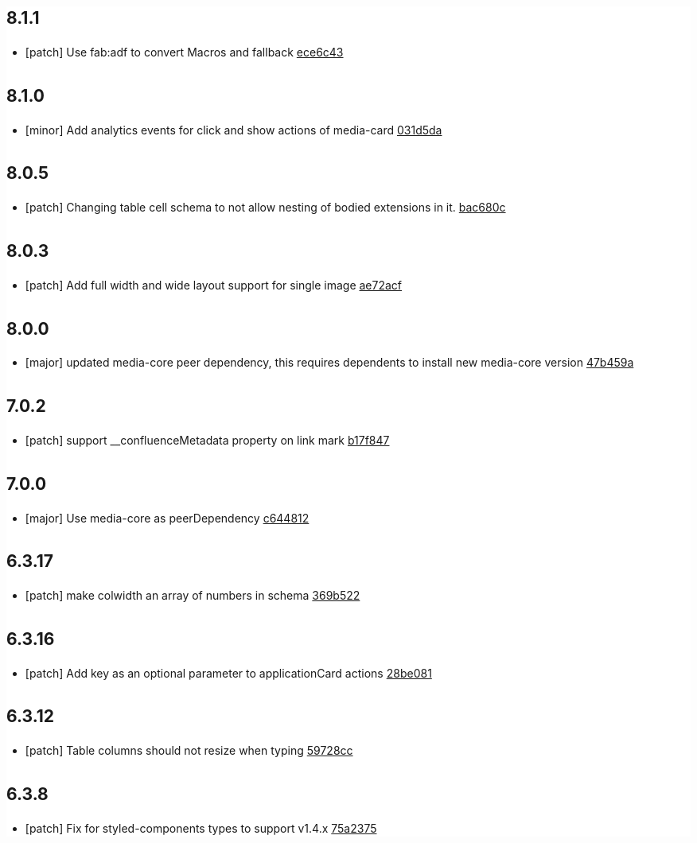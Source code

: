 ## 8.1.1
- [patch] Use fab:adf to convert Macros and fallback [ece6c43](https://github.com/fnamazing/uiKit/commits/ece6c43)

## 8.1.0
- [minor] Add analytics events for click and show actions of media-card [031d5da](https://github.com/fnamazing/uiKit/commits/031d5da)

## 8.0.5
- [patch] Changing table cell schema to not allow nesting of bodied extensions in it. [bac680c](https://github.com/fnamazing/uiKit/commits/bac680c)

## 8.0.3
- [patch] Add full width and wide layout support for single image [ae72acf](https://github.com/fnamazing/uiKit/commits/ae72acf)

## 8.0.0
- [major] updated media-core peer dependency, this requires dependents to install new media-core version [47b459a](https://github.com/fnamazing/uiKit/commits/47b459a)

## 7.0.2
- [patch] support __confluenceMetadata property on link mark [b17f847](https://github.com/fnamazing/uiKit/commits/b17f847)

## 7.0.0
- [major] Use media-core as peerDependency [c644812](https://github.com/fnamazing/uiKit/commits/c644812)

## 6.3.17
- [patch] make colwidth an array of numbers in schema [369b522](https://github.com/fnamazing/uiKit/commits/369b522)

## 6.3.16
- [patch] Add key as an optional parameter to applicationCard actions [28be081](https://github.com/fnamazing/uiKit/commits/28be081)

## 6.3.12
- [patch] Table columns should not resize when typing [59728cc](https://github.com/fnamazing/uiKit/commits/59728cc)

## 6.3.8
- [patch] Fix for styled-components types to support v1.4.x [75a2375](https://github.com/fnamazing/uiKit/commits/75a2375)
